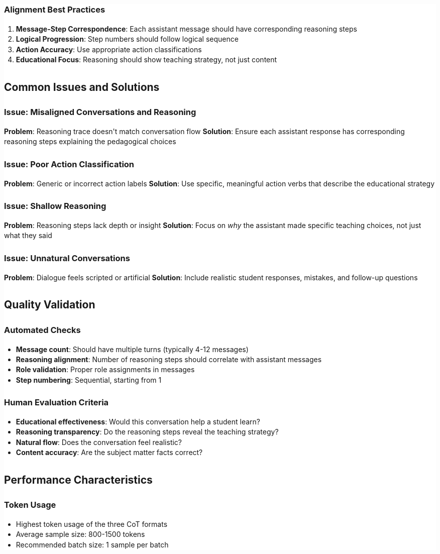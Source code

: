 ### Alignment Best Practices

1. **Message-Step Correspondence**: Each assistant message should have corresponding reasoning steps
2. **Logical Progression**: Step numbers should follow logical sequence
3. **Action Accuracy**: Use appropriate action classifications
4. **Educational Focus**: Reasoning should show teaching strategy, not just content

## Common Issues and Solutions

### Issue: Misaligned Conversations and Reasoning
**Problem**: Reasoning trace doesn't match conversation flow
**Solution**: Ensure each assistant response has corresponding reasoning steps explaining the pedagogical choices

### Issue: Poor Action Classification
**Problem**: Generic or incorrect action labels
**Solution**: Use specific, meaningful action verbs that describe the educational strategy

### Issue: Shallow Reasoning
**Problem**: Reasoning steps lack depth or insight
**Solution**: Focus on *why* the assistant made specific teaching choices, not just what they said

### Issue: Unnatural Conversations
**Problem**: Dialogue feels scripted or artificial
**Solution**: Include realistic student responses, mistakes, and follow-up questions

## Quality Validation

### Automated Checks
- **Message count**: Should have multiple turns (typically 4-12 messages)
- **Reasoning alignment**: Number of reasoning steps should correlate with assistant messages
- **Role validation**: Proper role assignments in messages
- **Step numbering**: Sequential, starting from 1

### Human Evaluation Criteria
- **Educational effectiveness**: Would this conversation help a student learn?
- **Reasoning transparency**: Do the reasoning steps reveal the teaching strategy?
- **Natural flow**: Does the conversation feel realistic?
- **Content accuracy**: Are the subject matter facts correct?

## Performance Characteristics

### Token Usage
- Highest token usage of the three CoT formats
- Average sample size: 800-1500 tokens
- Recommended batch size: 1 sample per batch
